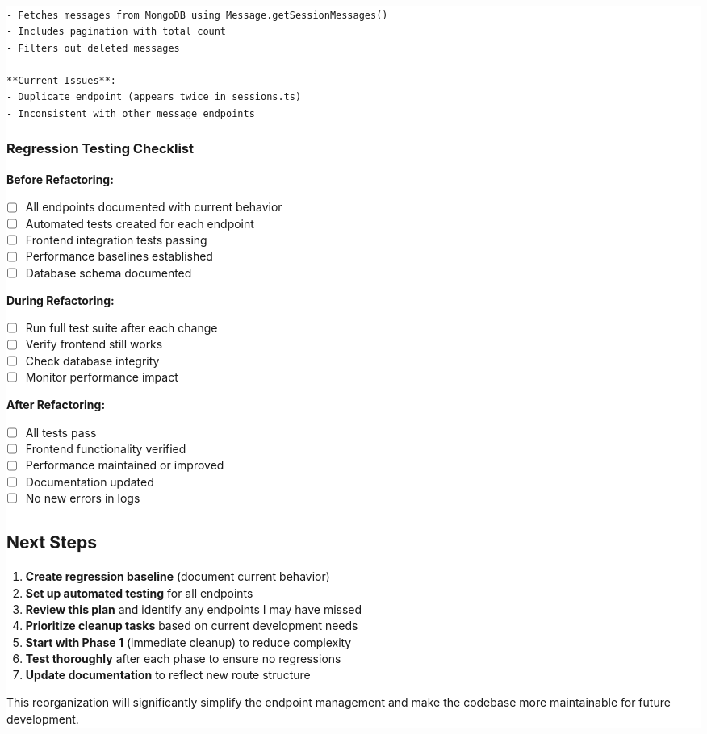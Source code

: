 ```
- Fetches messages from MongoDB using Message.getSessionMessages()
- Includes pagination with total count
- Filters out deleted messages

**Current Issues**:
- Duplicate endpoint (appears twice in sessions.ts)
- Inconsistent with other message endpoints
```

### **Regression Testing Checklist**

**Before Refactoring:**
- [ ] All endpoints documented with current behavior
- [ ] Automated tests created for each endpoint
- [ ] Frontend integration tests passing
- [ ] Performance baselines established
- [ ] Database schema documented

**During Refactoring:**
- [ ] Run full test suite after each change
- [ ] Verify frontend still works
- [ ] Check database integrity
- [ ] Monitor performance impact

**After Refactoring:**
- [ ] All tests pass
- [ ] Frontend functionality verified
- [ ] Performance maintained or improved
- [ ] Documentation updated
- [ ] No new errors in logs

## Next Steps

1. **Create regression baseline** (document current behavior)
2. **Set up automated testing** for all endpoints
3. **Review this plan** and identify any endpoints I may have missed
4. **Prioritize cleanup tasks** based on current development needs
5. **Start with Phase 1** (immediate cleanup) to reduce complexity
6. **Test thoroughly** after each phase to ensure no regressions
7. **Update documentation** to reflect new route structure

This reorganization will significantly simplify the endpoint management and make the codebase more maintainable for future development.
